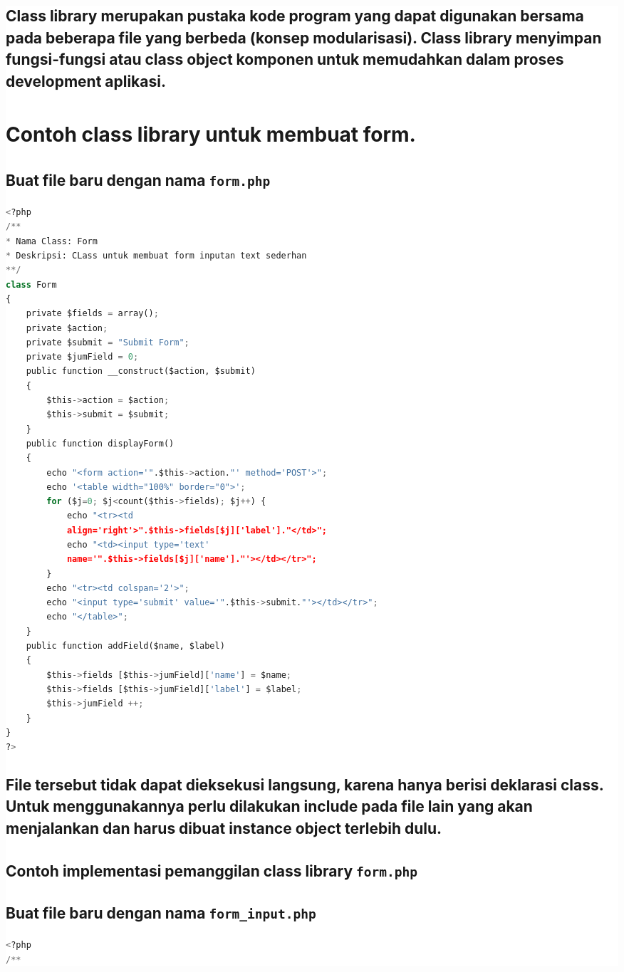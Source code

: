 ## Class library merupakan pustaka kode program yang dapat digunakan bersama pada beberapa file yang berbeda (konsep modularisasi). Class library menyimpan fungsi-fungsi atau class object komponen untuk memudahkan dalam proses development aplikasi.
# Contoh class library untuk membuat form.
## Buat file baru dengan nama ```form.php```
```python
<?php
/**
* Nama Class: Form
* Deskripsi: CLass untuk membuat form inputan text sederhan
**/
class Form
{
    private $fields = array();
    private $action;
    private $submit = "Submit Form";
    private $jumField = 0;
    public function __construct($action, $submit)
    {
        $this->action = $action;
        $this->submit = $submit;
    }
    public function displayForm()
    {
        echo "<form action='".$this->action."' method='POST'>";
        echo '<table width="100%" border="0">';
        for ($j=0; $j<count($this->fields); $j++) {
            echo "<tr><td
            align='right'>".$this->fields[$j]['label']."</td>";
            echo "<td><input type='text'
            name='".$this->fields[$j]['name']."'></td></tr>";
        }
        echo "<tr><td colspan='2'>";
        echo "<input type='submit' value='".$this->submit."'></td></tr>";
        echo "</table>";
    }
    public function addField($name, $label)
    {
        $this->fields [$this->jumField]['name'] = $name;
        $this->fields [$this->jumField]['label'] = $label;
        $this->jumField ++;
    }
}
?>
```
## File tersebut tidak dapat dieksekusi langsung, karena hanya berisi deklarasi class. Untuk menggunakannya perlu dilakukan include pada file lain yang akan menjalankan dan harus dibuat instance object terlebih dulu.
## Contoh implementasi pemanggilan class library ```form.php```
## Buat file baru dengan nama ```form_input.php```
```python
<?php
/**
```